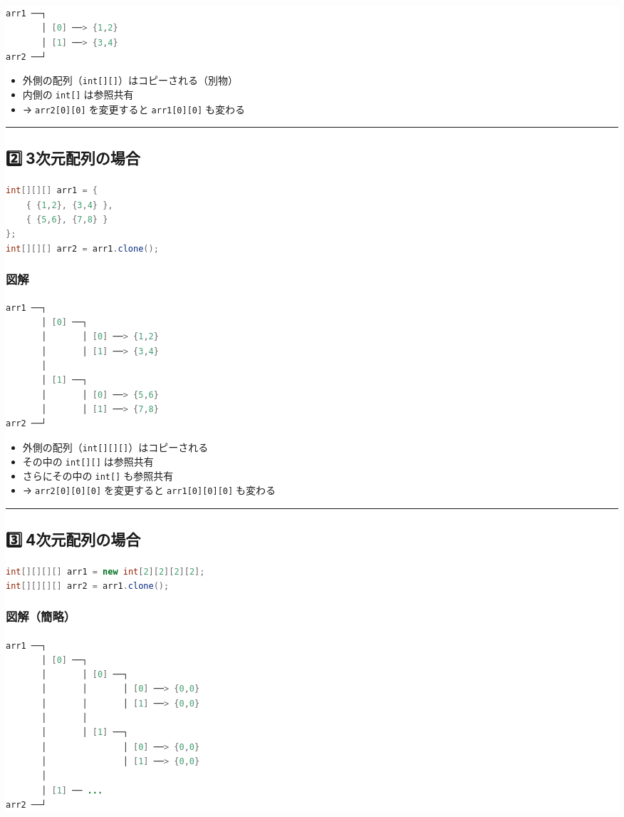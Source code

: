 ```java
arr1 ──┐
       │ [0] ──> {1,2}
       │ [1] ──> {3,4}
arr2 ──┘
```

- 外側の配列（`int[][]`）はコピーされる（別物）
- 内側の `int[]` は参照共有
- → `arr2[0][0]` を変更すると `arr1[0][0]` も変わる

---

## 2️⃣ 3次元配列の場合

```java
int[][][] arr1 = {
    { {1,2}, {3,4} },
    { {5,6}, {7,8} }
};
int[][][] arr2 = arr1.clone();
```

### 図解

```java
arr1 ──┐
       │ [0] ──┐
       │       │ [0] ──> {1,2}
       │       │ [1] ──> {3,4}
       │
       │ [1] ──┐
       │       │ [0] ──> {5,6}
       │       │ [1] ──> {7,8}
arr2 ──┘
```

- 外側の配列（`int[][][]`）はコピーされる
- その中の `int[][]` は参照共有
- さらにその中の `int[]` も参照共有
- → `arr2[0][0][0]` を変更すると `arr1[0][0][0]` も変わる

---

## 3️⃣ 4次元配列の場合

```java
int[][][][] arr1 = new int[2][2][2][2];
int[][][][] arr2 = arr1.clone();
```

### 図解（簡略）

```java
arr1 ──┐
       │ [0] ──┐
       │       │ [0] ──┐
       │       │       │ [0] ──> {0,0}
       │       │       │ [1] ──> {0,0}
       │       │
       │       │ [1] ──┐
       │               │ [0] ──> {0,0}
       │               │ [1] ──> {0,0}
       │
       │ [1] ── ...
arr2 ──┘
```